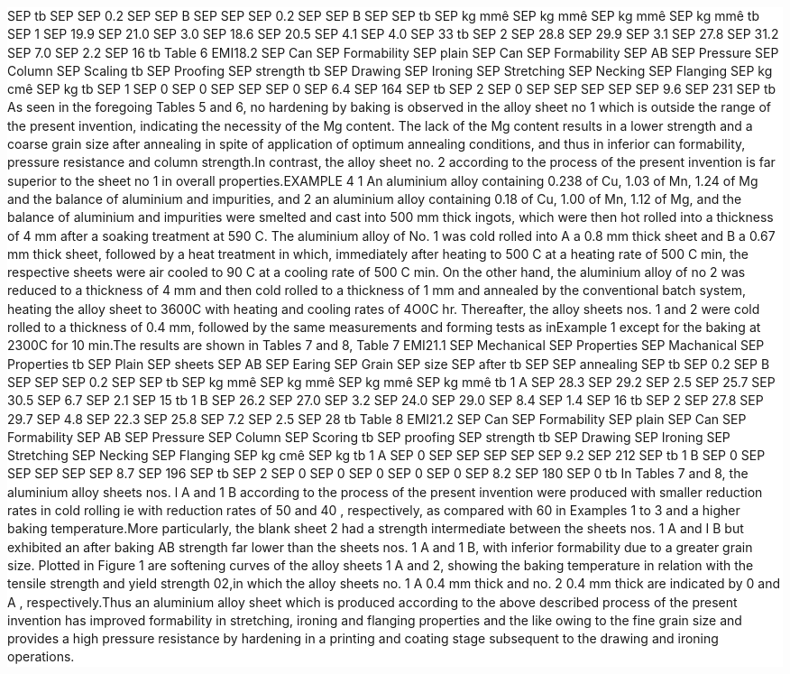 SEP tb SEP SEP 0.2 SEP SEP B SEP SEP SEP 0.2 SEP SEP B SEP SEP tb SEP kg mmê SEP kg mmê SEP kg mmê SEP kg mmê tb SEP 1 SEP 19.9 SEP 21.0 SEP 3.0 SEP 18.6 SEP 20.5 SEP 4.1 SEP 4.0 SEP 33 tb SEP 2 SEP 28.8 SEP 29.9 SEP 3.1 SEP 27.8 SEP 31.2 SEP 7.0 SEP 2.2 SEP 16 tb Table 6 EMI18.2 SEP Can SEP Formability SEP plain SEP Can SEP Formability SEP AB SEP Pressure SEP Column SEP Scaling tb SEP Proofing SEP strength tb SEP Drawing SEP Ironing SEP Stretching SEP Necking SEP Flanging SEP kg cmê SEP kg tb SEP 1 SEP 0 SEP 0 SEP SEP SEP 0 SEP 6.4 SEP 164 SEP tb SEP 2 SEP 0 SEP SEP SEP SEP SEP 9.6 SEP 231 SEP tb As seen in the foregoing Tables 5 and 6, no hardening by baking is observed in the alloy sheet no 1 which is outside the range of the present invention, indicating the necessity of the Mg content. The lack of the Mg content results in a lower strength and a coarse grain size after annealing in spite of application of optimum annealing conditions, and thus in inferior can formability, pressure resistance and column strength.In contrast, the alloy sheet no. 2 according to the process of the present invention is far superior to the sheet no 1 in overall properties.EXAMPLE 4 1 An aluminium alloy containing 0.238 of Cu, 1.03 of Mn, 1.24 of Mg and the balance of aluminium and impurities, and 2 an aluminium alloy containing 0.18 of Cu, 1.00 of Mn, 1.12 of Mg, and the balance of aluminium and impurities were smelted and cast into 500 mm thick ingots, which were then hot rolled into a thickness of 4 mm after a soaking treatment at 590 C. The aluminium alloy of No. 1 was cold rolled into A a 0.8 mm thick sheet and B a 0.67 mm thick sheet, followed by a heat treatment in which, immediately after heating to 500 C at a heating rate of 500 C min, the respective sheets were air cooled to 90 C at a cooling rate of 500 C min. On the other hand, the aluminium alloy of no 2 was reduced to a thickness of 4 mm and then cold rolled to a thickness of 1 mm and annealed by the conventional batch system, heating the alloy sheet to 3600C with heating and cooling rates of 4O0C hr. Thereafter, the alloy sheets nos. 1 and 2 were cold rolled to a thickness of 0.4 mm, followed by the same measurements and forming tests as inExample 1 except for the baking at 2300C for 10 min.The results are shown in Tables 7 and 8, Table 7 EMI21.1 SEP Mechanical SEP Properties SEP Machanical SEP Properties tb SEP Plain SEP sheets SEP AB SEP Earing SEP Grain SEP size SEP after tb SEP SEP annealing SEP tb SEP 0.2 SEP B SEP SEP SEP 0.2 SEP SEP tb SEP kg mmê SEP kg mmê SEP kg mmê SEP kg mmê tb 1 A SEP 28.3 SEP 29.2 SEP 2.5 SEP 25.7 SEP 30.5 SEP 6.7 SEP 2.1 SEP 15 tb 1 B SEP 26.2 SEP 27.0 SEP 3.2 SEP 24.0 SEP 29.0 SEP 8.4 SEP 1.4 SEP 16 tb SEP 2 SEP 27.8 SEP 29.7 SEP 4.8 SEP 22.3 SEP 25.8 SEP 7.2 SEP 2.5 SEP 28 tb Table 8 EMI21.2 SEP Can SEP Formability SEP plain SEP Can SEP Formability SEP AB SEP Pressure SEP Column SEP Scoring tb SEP proofing SEP strength tb SEP Drawing SEP Ironing SEP Stretching SEP Necking SEP Flanging SEP kg cmê SEP kg tb 1 A SEP 0 SEP SEP SEP SEP SEP 9.2 SEP 212 SEP tb 1 B SEP 0 SEP SEP SEP SEP SEP 8.7 SEP 196 SEP tb SEP 2 SEP 0 SEP 0 SEP 0 SEP 0 SEP 0 SEP 8.2 SEP 180 SEP 0 tb In Tables 7 and 8, the aluminium alloy sheets nos. l A and 1 B according to the process of the present invention were produced with smaller reduction rates in cold rolling ie with reduction rates of 50 and 40 , respectively, as compared with 60 in Examples 1 to 3 and a higher baking temperature.More particularly, the blank sheet 2 had a strength intermediate between the sheets nos. 1 A and I B but exhibited an after baking AB strength far lower than the sheets nos. 1 A and 1 B, with inferior formability due to a greater grain size. Plotted in Figure 1 are softening curves of the alloy sheets 1 A and 2, showing the baking temperature in relation with the tensile strength and yield strength 02,in which the alloy sheets no. 1 A 0.4 mm thick and no. 2 0.4 mm thick are indicated by 0 and A , respectively.Thus an aluminium alloy sheet which is produced according to the above described process of the present invention has improved formability in stretching, ironing and flanging properties and the like owing to the fine grain size and provides a high pressure resistance by hardening in a printing and coating stage subsequent to the drawing and ironing operations.